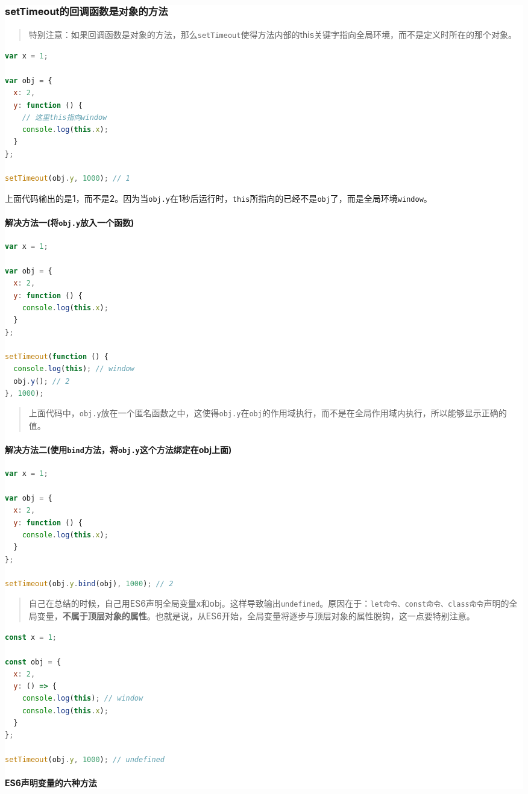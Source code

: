### setTimeout的回调函数是对象的方法
>特别注意：如果回调函数是对象的方法，那么`setTimeout`使得方法内部的this关键字指向全局环境，而不是定义时所在的那个对象。

```js
var x = 1;

var obj = {
  x: 2,
  y: function () {
    // 这里this指向window
    console.log(this.x);
  }
};

setTimeout(obj.y, 1000); // 1
```
上面代码输出的是1，而不是2。因为当`obj.y`在1秒后运行时，`this`所指向的已经不是`obj`了，而是全局环境`window`。

#### 解决方法一(将`obj.y`放入一个函数)
```js
var x = 1;

var obj = {
  x: 2,
  y: function () {
    console.log(this.x);
  }
};

setTimeout(function () {
  console.log(this); // window
  obj.y(); // 2
}, 1000);
```
>上面代码中，`obj.y`放在一个匿名函数之中，这使得`obj.y`在`obj`的作用域执行，而不是在全局作用域内执行，所以能够显示正确的值。
#### 解决方法二(使用`bind`方法，将`obj.y`这个方法绑定在obj上面)
```js
var x = 1;

var obj = {
  x: 2,
  y: function () {
    console.log(this.x);
  }
};

setTimeout(obj.y.bind(obj), 1000); // 2
```
>自己在总结的时候，自己用ES6声明全局变量x和obj。这样导致输出`undefined`。原因在于：`let命令、const命令、class命令`声明的全局变量，**不属于顶层对象的属性**。也就是说，从ES6开始，全局变量将逐步与顶层对象的属性脱钩，这一点要特别注意。

```js
const x = 1;

const obj = {
  x: 2,
  y: () => {
    console.log(this); // window
    console.log(this.x);
  }
};

setTimeout(obj.y, 1000); // undefined
```
#### ES6声明变量的六种方法
